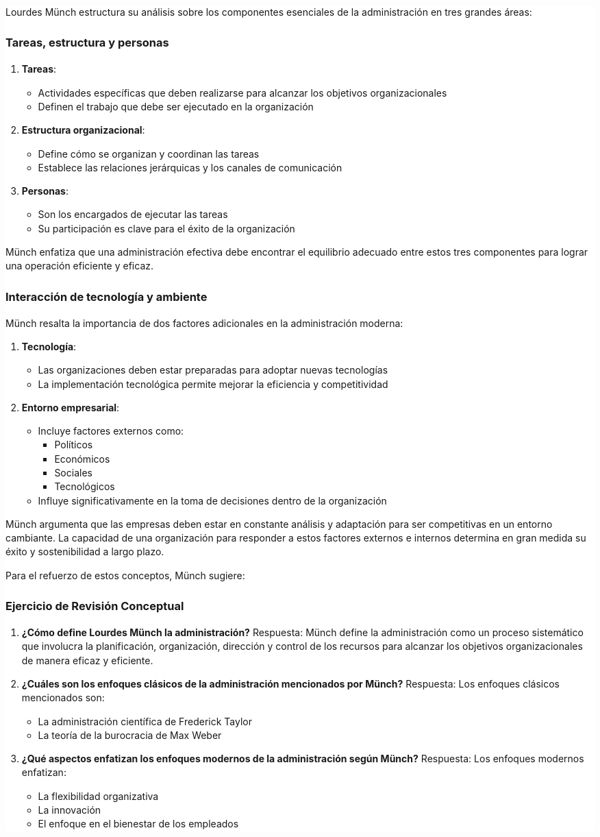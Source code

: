 Lourdes Münch estructura su análisis sobre los componentes esenciales de la administración en tres grandes áreas:

### Tareas, estructura y personas

1. **Tareas**: 
   - Actividades específicas que deben realizarse para alcanzar los objetivos organizacionales
   - Definen el trabajo que debe ser ejecutado en la organización

2. **Estructura organizacional**: 
   - Define cómo se organizan y coordinan las tareas
   - Establece las relaciones jerárquicas y los canales de comunicación

3. **Personas**: 
   - Son los encargados de ejecutar las tareas
   - Su participación es clave para el éxito de la organización

Münch enfatiza que una administración efectiva debe encontrar el equilibrio adecuado entre estos tres componentes para lograr una operación eficiente y eficaz.

### Interacción de tecnología y ambiente

Münch resalta la importancia de dos factores adicionales en la administración moderna:

1. **Tecnología**: 
   - Las organizaciones deben estar preparadas para adoptar nuevas tecnologías
   - La implementación tecnológica permite mejorar la eficiencia y competitividad

2. **Entorno empresarial**: 
   - Incluye factores externos como:
     - Políticos
     - Económicos
     - Sociales
     - Tecnológicos
   - Influye significativamente en la toma de decisiones dentro de la organización

Münch argumenta que las empresas deben estar en constante análisis y adaptación para ser competitivas en un entorno cambiante. La capacidad de una organización para responder a estos factores externos e internos determina en gran medida su éxito y sostenibilidad a largo plazo.

Para el refuerzo de estos conceptos, Münch sugiere:
### Ejercicio de Revisión Conceptual

1. **¿Cómo define Lourdes Münch la administración?**
   Respuesta: Münch define la administración como un proceso sistemático que involucra la planificación, organización, dirección y control de los recursos para alcanzar los objetivos organizacionales de manera eficaz y eficiente.

2. **¿Cuáles son los enfoques clásicos de la administración mencionados por Münch?**
   Respuesta: Los enfoques clásicos mencionados son:
   - La administración científica de Frederick Taylor
   - La teoría de la burocracia de Max Weber

3. **¿Qué aspectos enfatizan los enfoques modernos de la administración según Münch?**
   Respuesta: Los enfoques modernos enfatizan:
   - La flexibilidad organizativa
   - La innovación
   - El enfoque en el bienestar de los empleados
